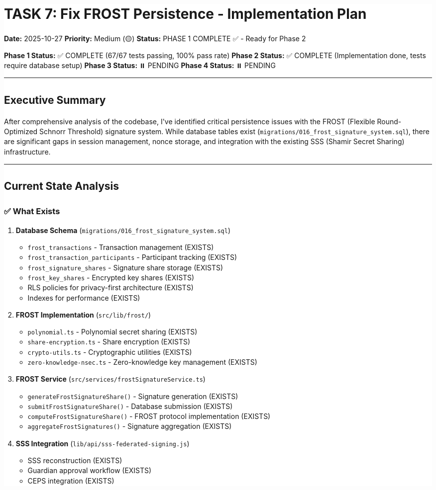 # TASK 7: Fix FROST Persistence - Implementation Plan

**Date:** 2025-10-27
**Priority:** Medium (🟡)
**Status:** PHASE 1 COMPLETE ✅ - Ready for Phase 2

**Phase 1 Status:** ✅ COMPLETE (67/67 tests passing, 100% pass rate)
**Phase 2 Status:** ✅ COMPLETE (Implementation done, tests require database setup)
**Phase 3 Status:** ⏸️ PENDING
**Phase 4 Status:** ⏸️ PENDING

---

## Executive Summary

After comprehensive analysis of the codebase, I've identified critical persistence issues with the FROST (Flexible Round-Optimized Schnorr Threshold) signature system. While database tables exist (`migrations/016_frost_signature_system.sql`), there are significant gaps in session management, nonce storage, and integration with the existing SSS (Shamir Secret Sharing) infrastructure.

---

## Current State Analysis

### ✅ What Exists

1. **Database Schema** (`migrations/016_frost_signature_system.sql`)

   - `frost_transactions` - Transaction management (EXISTS)
   - `frost_transaction_participants` - Participant tracking (EXISTS)
   - `frost_signature_shares` - Signature share storage (EXISTS)
   - `frost_key_shares` - Encrypted key shares (EXISTS)
   - RLS policies for privacy-first architecture (EXISTS)
   - Indexes for performance (EXISTS)

2. **FROST Implementation** (`src/lib/frost/`)

   - `polynomial.ts` - Polynomial secret sharing (EXISTS)
   - `share-encryption.ts` - Share encryption (EXISTS)
   - `crypto-utils.ts` - Cryptographic utilities (EXISTS)
   - `zero-knowledge-nsec.ts` - Zero-knowledge key management (EXISTS)

3. **FROST Service** (`src/services/frostSignatureService.ts`)

   - `generateFrostSignatureShare()` - Signature generation (EXISTS)
   - `submitFrostSignatureShare()` - Database submission (EXISTS)
   - `computeFrostSignatureShare()` - FROST protocol implementation (EXISTS)
   - `aggregateFrostSignatures()` - Signature aggregation (EXISTS)

4. **SSS Integration** (`lib/api/sss-federated-signing.js`)
   - SSS reconstruction (EXISTS)
   - Guardian approval workflow (EXISTS)
   - CEPS integration (EXISTS)
